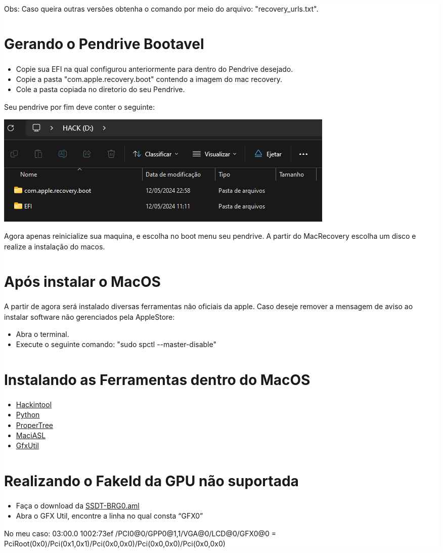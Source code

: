 Obs: Caso queira outras versões obtenha o comando por meio do arquivo: "recovery_urls.txt".

# Gerando o Pendrive Bootavel

- Copie sua EFI na qual configurou anteriormente para dentro do Pendrive desejado.
- Copie a pasta "com.apple.recovery.boot" contendo a imagem do mac recovery.
- Cole a pasta copiada no diretorio do seu Pendrive.

Seu pendrive por fim deve conter o seguinte:


![Arquivos Pendrive](.github/arquivos-pendrive.png)

Agora apenas reinicialize sua maquina, e escolha no boot menu seu pendrive.
A partir do MacRecovery escolha um disco e realize a instalação do macos.

# Após instalar o MacOS
A partir de agora será instalado diversas ferramentas não oficiais da apple.
Caso deseje remover a mensagem de aviso ao instalar software não gerenciados pela AppleStore:

- Abra o terminal.
- Execute o seguinte comando: "sudo spctl --master-disable"

# Instalando as Ferramentas dentro do MacOS

- [Hackintool](https://github.com/benbaker76/Hackintool/releases/tag/4.0.3)
- [Python](https://www.python.org/) 
- [ProperTree](https://github.com/corpnewt/ProperTree)
- [MaciASL](https://github.com/acidanthera/MaciASL/releases/tag/1.6.4)
- [GfxUtil](https://github.com/acidanthera/gfxutil/releases)

# Realizando o FakeId da GPU não suportada

- Faça o download da [SSDT-BRG0.aml](https://github.com/luchina-gabriel/youtube-files/blob/main/Fake-GPUID.zip)
- Abra o GFX Util, encontre a linha no qual consta “GFX0”

No meu caso:
03:00.0 1002:73ef /PCI0@0/GPP0@1,1/VGA@0/LCD@0/GFX0@0 = PciRoot(0x0)/Pci(0x1,0x1)/Pci(0x0,0x0)/Pci(0x0,0x0)/Pci(0x0,0x0)
